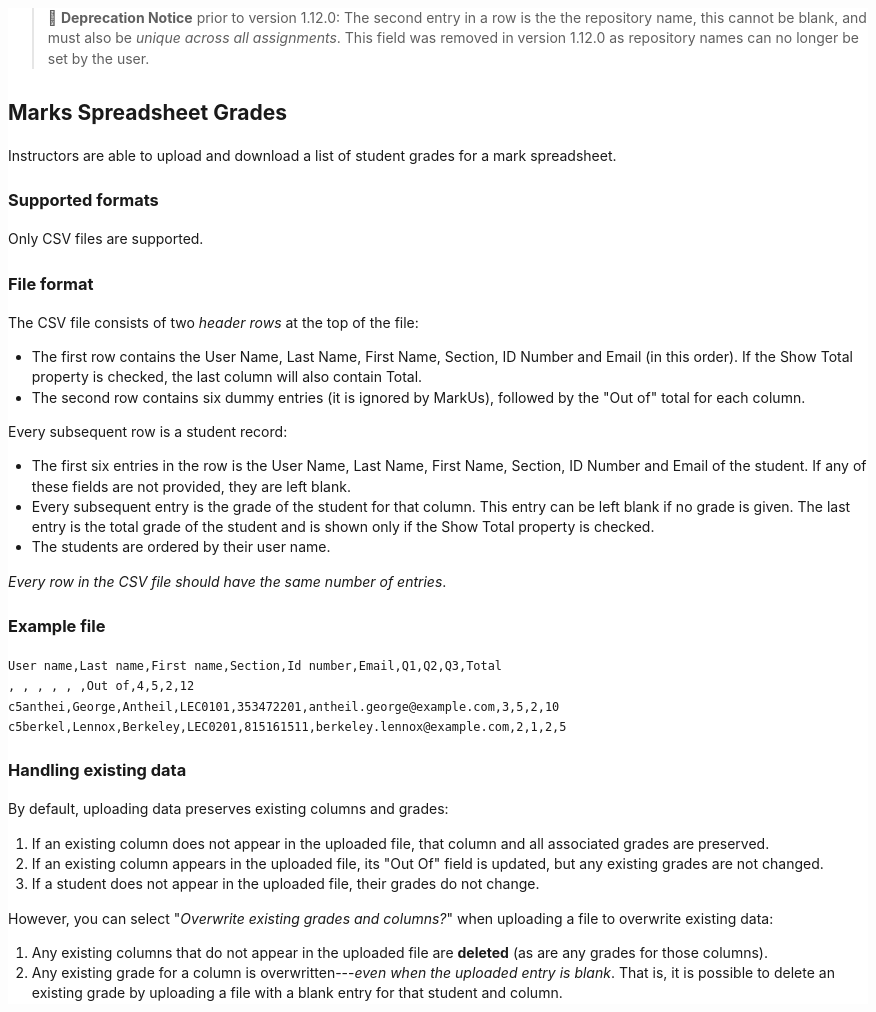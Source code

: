 > :vhs: **Deprecation Notice** prior to version 1.12.0: The second entry in a row is the the repository name, this cannot be blank, and must also be *unique across all assignments*. This field was removed in version 1.12.0 as repository names can no longer be set by the user.

## Marks Spreadsheet Grades

Instructors are able to upload and download a list of student grades for a mark spreadsheet.

### Supported formats

Only CSV files are supported.

### File format

The CSV file consists of two *header rows* at the top of the file:

- The first row contains the User Name, Last Name, First Name, Section, ID Number and Email (in this order). If the Show Total property is checked, the last column will also contain Total.
- The second row contains six dummy entries (it is ignored by MarkUs), followed by the "Out of" total for each column.

Every subsequent row is a student record:

- The first six entries in the row is the User Name, Last Name, First Name, Section, ID Number and Email of the student. If any of these fields are not provided, they are left blank.
- Every subsequent entry is the grade of the student for that column. This entry can be left blank if no grade is given. The last entry is the total grade of the student and is shown only if the Show Total property is checked.
- The students are ordered by their user name.

*Every row in the CSV file should have the same number of entries*.

### Example file

```csv
User name,Last name,First name,Section,Id number,Email,Q1,Q2,Q3,Total
, , , , , ,Out of,4,5,2,12
c5anthei,George,Antheil,LEC0101,353472201,antheil.george@example.com,3,5,2,10
c5berkel,Lennox,Berkeley,LEC0201,815161511,berkeley.lennox@example.com,2,1,2,5
```

### Handling existing data

By default, uploading data preserves existing columns and grades:

1. If an existing column does not appear in the uploaded file, that column and all associated grades are preserved.
2. If an existing column appears in the uploaded file, its "Out Of" field is updated, but any existing grades are not changed.
3. If a student does not appear in the uploaded file, their grades do not change.

However, you can select "*Overwrite existing grades and columns?*" when uploading a file to overwrite existing data:

1. Any existing columns that do not appear in the uploaded file are **deleted** (as are any grades for those columns).
2. Any existing grade for a column is overwritten---*even when the uploaded entry is blank*. That is, it is possible to delete an existing grade by uploading a file with a blank entry for that student and column.
